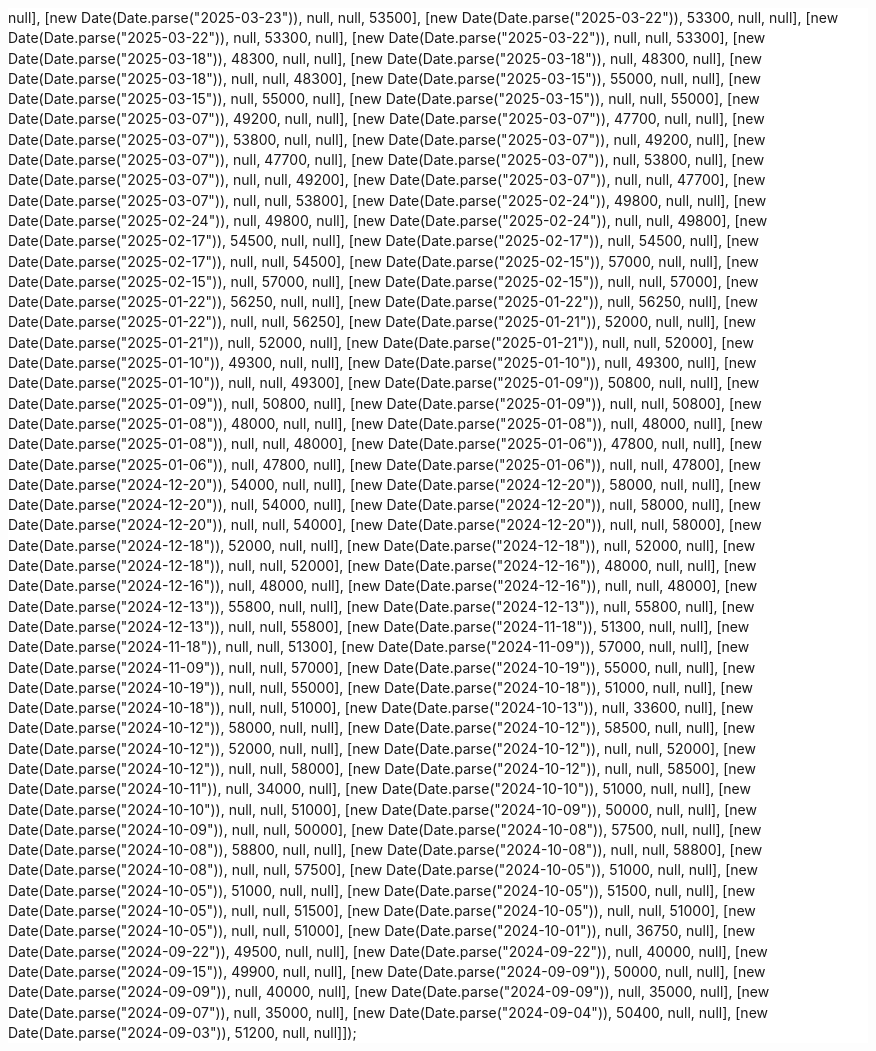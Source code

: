 null], [new Date(Date.parse("2025-03-23")), null, null, 53500], [new Date(Date.parse("2025-03-22")), 53300, null, null], [new Date(Date.parse("2025-03-22")), null, 53300, null], [new Date(Date.parse("2025-03-22")), null, null, 53300], [new Date(Date.parse("2025-03-18")), 48300, null, null], [new Date(Date.parse("2025-03-18")), null, 48300, null], [new Date(Date.parse("2025-03-18")), null, null, 48300], [new Date(Date.parse("2025-03-15")), 55000, null, null], [new Date(Date.parse("2025-03-15")), null, 55000, null], [new Date(Date.parse("2025-03-15")), null, null, 55000], [new Date(Date.parse("2025-03-07")), 49200, null, null], [new Date(Date.parse("2025-03-07")), 47700, null, null], [new Date(Date.parse("2025-03-07")), 53800, null, null], [new Date(Date.parse("2025-03-07")), null, 49200, null], [new Date(Date.parse("2025-03-07")), null, 47700, null], [new Date(Date.parse("2025-03-07")), null, 53800, null], [new Date(Date.parse("2025-03-07")), null, null, 49200], [new Date(Date.parse("2025-03-07")), null, null, 47700], [new Date(Date.parse("2025-03-07")), null, null, 53800], [new Date(Date.parse("2025-02-24")), 49800, null, null], [new Date(Date.parse("2025-02-24")), null, 49800, null], [new Date(Date.parse("2025-02-24")), null, null, 49800], [new Date(Date.parse("2025-02-17")), 54500, null, null], [new Date(Date.parse("2025-02-17")), null, 54500, null], [new Date(Date.parse("2025-02-17")), null, null, 54500], [new Date(Date.parse("2025-02-15")), 57000, null, null], [new Date(Date.parse("2025-02-15")), null, 57000, null], [new Date(Date.parse("2025-02-15")), null, null, 57000], [new Date(Date.parse("2025-01-22")), 56250, null, null], [new Date(Date.parse("2025-01-22")), null, 56250, null], [new Date(Date.parse("2025-01-22")), null, null, 56250], [new Date(Date.parse("2025-01-21")), 52000, null, null], [new Date(Date.parse("2025-01-21")), null, 52000, null], [new Date(Date.parse("2025-01-21")), null, null, 52000], [new Date(Date.parse("2025-01-10")), 49300, null, null], [new Date(Date.parse("2025-01-10")), null, 49300, null], [new Date(Date.parse("2025-01-10")), null, null, 49300], [new Date(Date.parse("2025-01-09")), 50800, null, null], [new Date(Date.parse("2025-01-09")), null, 50800, null], [new Date(Date.parse("2025-01-09")), null, null, 50800], [new Date(Date.parse("2025-01-08")), 48000, null, null], [new Date(Date.parse("2025-01-08")), null, 48000, null], [new Date(Date.parse("2025-01-08")), null, null, 48000], [new Date(Date.parse("2025-01-06")), 47800, null, null], [new Date(Date.parse("2025-01-06")), null, 47800, null], [new Date(Date.parse("2025-01-06")), null, null, 47800], [new Date(Date.parse("2024-12-20")), 54000, null, null], [new Date(Date.parse("2024-12-20")), 58000, null, null], [new Date(Date.parse("2024-12-20")), null, 54000, null], [new Date(Date.parse("2024-12-20")), null, 58000, null], [new Date(Date.parse("2024-12-20")), null, null, 54000], [new Date(Date.parse("2024-12-20")), null, null, 58000], [new Date(Date.parse("2024-12-18")), 52000, null, null], [new Date(Date.parse("2024-12-18")), null, 52000, null], [new Date(Date.parse("2024-12-18")), null, null, 52000], [new Date(Date.parse("2024-12-16")), 48000, null, null], [new Date(Date.parse("2024-12-16")), null, 48000, null], [new Date(Date.parse("2024-12-16")), null, null, 48000], [new Date(Date.parse("2024-12-13")), 55800, null, null], [new Date(Date.parse("2024-12-13")), null, 55800, null], [new Date(Date.parse("2024-12-13")), null, null, 55800], [new Date(Date.parse("2024-11-18")), 51300, null, null], [new Date(Date.parse("2024-11-18")), null, null, 51300], [new Date(Date.parse("2024-11-09")), 57000, null, null], [new Date(Date.parse("2024-11-09")), null, null, 57000], [new Date(Date.parse("2024-10-19")), 55000, null, null], [new Date(Date.parse("2024-10-19")), null, null, 55000], [new Date(Date.parse("2024-10-18")), 51000, null, null], [new Date(Date.parse("2024-10-18")), null, null, 51000], [new Date(Date.parse("2024-10-13")), null, 33600, null], [new Date(Date.parse("2024-10-12")), 58000, null, null], [new Date(Date.parse("2024-10-12")), 58500, null, null], [new Date(Date.parse("2024-10-12")), 52000, null, null], [new Date(Date.parse("2024-10-12")), null, null, 52000], [new Date(Date.parse("2024-10-12")), null, null, 58000], [new Date(Date.parse("2024-10-12")), null, null, 58500], [new Date(Date.parse("2024-10-11")), null, 34000, null], [new Date(Date.parse("2024-10-10")), 51000, null, null], [new Date(Date.parse("2024-10-10")), null, null, 51000], [new Date(Date.parse("2024-10-09")), 50000, null, null], [new Date(Date.parse("2024-10-09")), null, null, 50000], [new Date(Date.parse("2024-10-08")), 57500, null, null], [new Date(Date.parse("2024-10-08")), 58800, null, null], [new Date(Date.parse("2024-10-08")), null, null, 58800], [new Date(Date.parse("2024-10-08")), null, null, 57500], [new Date(Date.parse("2024-10-05")), 51000, null, null], [new Date(Date.parse("2024-10-05")), 51000, null, null], [new Date(Date.parse("2024-10-05")), 51500, null, null], [new Date(Date.parse("2024-10-05")), null, null, 51500], [new Date(Date.parse("2024-10-05")), null, null, 51000], [new Date(Date.parse("2024-10-05")), null, null, 51000], [new Date(Date.parse("2024-10-01")), null, 36750, null], [new Date(Date.parse("2024-09-22")), 49500, null, null], [new Date(Date.parse("2024-09-22")), null, 40000, null], [new Date(Date.parse("2024-09-15")), 49900, null, null], [new Date(Date.parse("2024-09-09")), 50000, null, null], [new Date(Date.parse("2024-09-09")), null, 40000, null], [new Date(Date.parse("2024-09-09")), null, 35000, null], [new Date(Date.parse("2024-09-07")), null, 35000, null], [new Date(Date.parse("2024-09-04")), 50400, null, null], [new Date(Date.parse("2024-09-03")), 51200, null, null]]);
